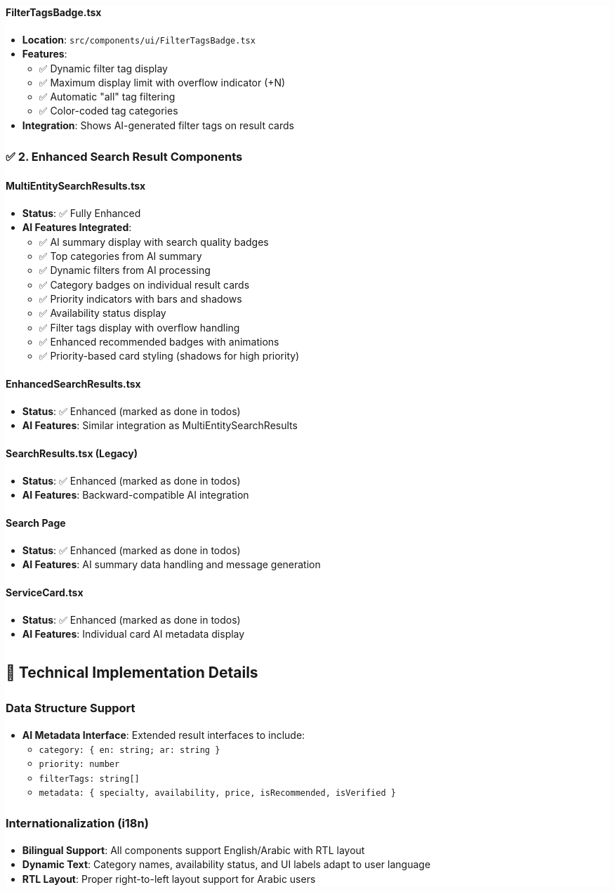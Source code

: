 #### FilterTagsBadge.tsx
- **Location**: `src/components/ui/FilterTagsBadge.tsx`
- **Features**:
  - ✅ Dynamic filter tag display
  - ✅ Maximum display limit with overflow indicator (+N)
  - ✅ Automatic "all" tag filtering
  - ✅ Color-coded tag categories
- **Integration**: Shows AI-generated filter tags on result cards

### ✅ 2. Enhanced Search Result Components

#### MultiEntitySearchResults.tsx
- **Status**: ✅ Fully Enhanced
- **AI Features Integrated**:
  - ✅ AI summary display with search quality badges
  - ✅ Top categories from AI summary
  - ✅ Dynamic filters from AI processing
  - ✅ Category badges on individual result cards
  - ✅ Priority indicators with bars and shadows
  - ✅ Availability status display
  - ✅ Filter tags display with overflow handling
  - ✅ Enhanced recommended badges with animations
  - ✅ Priority-based card styling (shadows for high priority)

#### EnhancedSearchResults.tsx
- **Status**: ✅ Enhanced (marked as done in todos)
- **AI Features**: Similar integration as MultiEntitySearchResults

#### SearchResults.tsx (Legacy)
- **Status**: ✅ Enhanced (marked as done in todos)
- **AI Features**: Backward-compatible AI integration

#### Search Page
- **Status**: ✅ Enhanced (marked as done in todos)
- **AI Features**: AI summary data handling and message generation

#### ServiceCard.tsx
- **Status**: ✅ Enhanced (marked as done in todos)  
- **AI Features**: Individual card AI metadata display

## 🔧 Technical Implementation Details

### Data Structure Support
- **AI Metadata Interface**: Extended result interfaces to include:
  - `category: { en: string; ar: string }`
  - `priority: number`
  - `filterTags: string[]`
  - `metadata: { specialty, availability, price, isRecommended, isVerified }`

### Internationalization (i18n)
- **Bilingual Support**: All components support English/Arabic with RTL layout
- **Dynamic Text**: Category names, availability status, and UI labels adapt to user language
- **RTL Layout**: Proper right-to-left layout support for Arabic users
